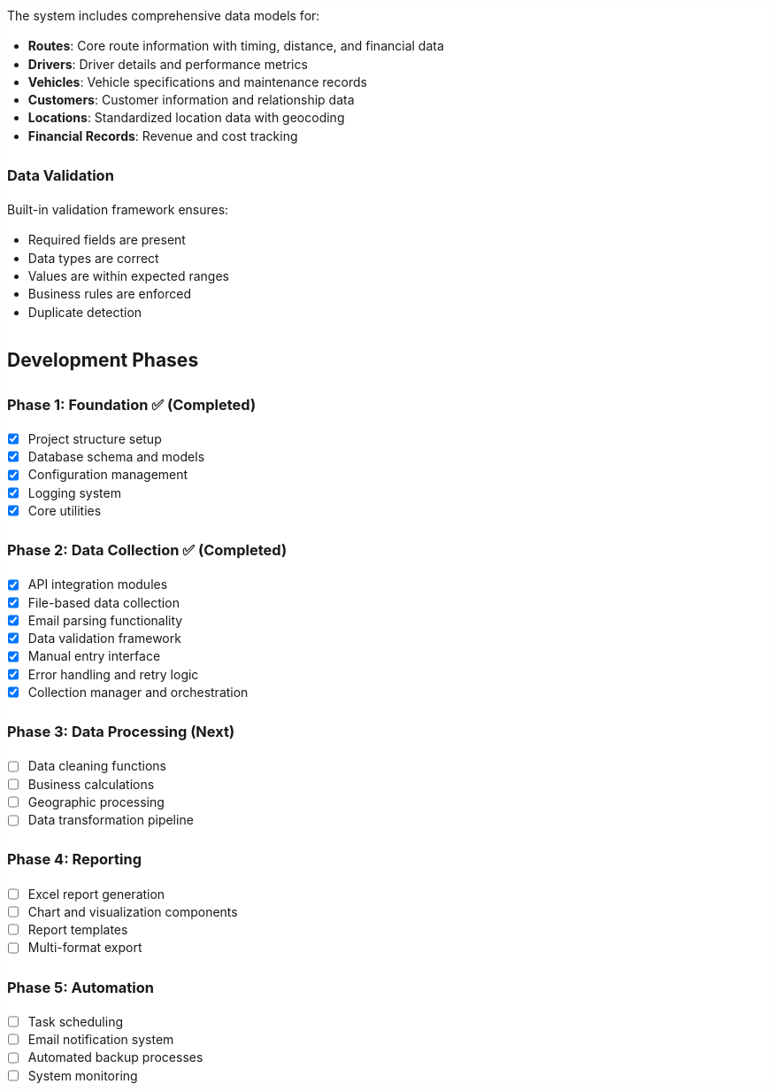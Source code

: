 The system includes comprehensive data models for:

- **Routes**: Core route information with timing, distance, and financial data
- **Drivers**: Driver details and performance metrics
- **Vehicles**: Vehicle specifications and maintenance records
- **Customers**: Customer information and relationship data
- **Locations**: Standardized location data with geocoding
- **Financial Records**: Revenue and cost tracking

### Data Validation

Built-in validation framework ensures:
- Required fields are present
- Data types are correct
- Values are within expected ranges
- Business rules are enforced
- Duplicate detection

## Development Phases

### Phase 1: Foundation ✅ (Completed)
- [x] Project structure setup
- [x] Database schema and models
- [x] Configuration management
- [x] Logging system
- [x] Core utilities

### Phase 2: Data Collection ✅ (Completed)
- [x] API integration modules
- [x] File-based data collection
- [x] Email parsing functionality
- [x] Data validation framework
- [x] Manual entry interface
- [x] Error handling and retry logic
- [x] Collection manager and orchestration

### Phase 3: Data Processing (Next)
- [ ] Data cleaning functions
- [ ] Business calculations
- [ ] Geographic processing
- [ ] Data transformation pipeline

### Phase 4: Reporting
- [ ] Excel report generation
- [ ] Chart and visualization components
- [ ] Report templates
- [ ] Multi-format export

### Phase 5: Automation
- [ ] Task scheduling
- [ ] Email notification system
- [ ] Automated backup processes
- [ ] System monitoring
